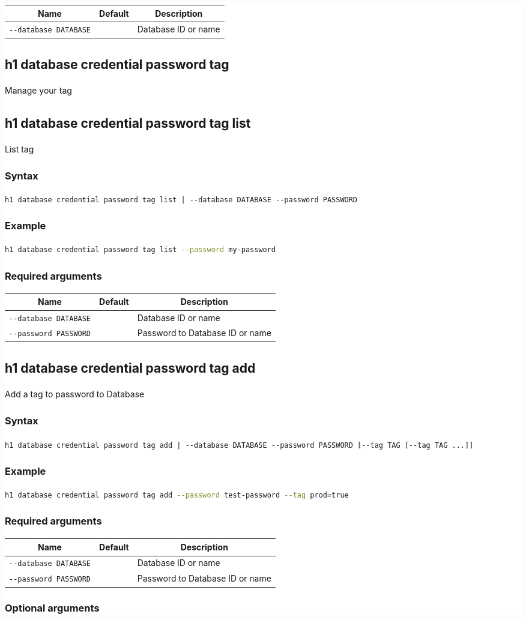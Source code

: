 | Name | Default | Description |
| ---- | ------- | ----------- |
| ```--database DATABASE``` |  | Database ID or name |

## h1 database credential password tag

Manage your tag

## h1 database credential password tag list

List tag

### Syntax

```h1 database credential password tag list | --database DATABASE --password PASSWORD```
### Example

```bash
h1 database credential password tag list --password my-password
```

### Required arguments

| Name | Default | Description |
| ---- | ------- | ----------- |
| ```--database DATABASE``` |  | Database ID or name |
| ```--password PASSWORD``` |  | Password to Database ID or name |

## h1 database credential password tag add

Add a tag to password to Database

### Syntax

```h1 database credential password tag add | --database DATABASE --password PASSWORD [--tag TAG [--tag TAG ...]]```
### Example

```bash
h1 database credential password tag add --password test-password --tag prod=true
```

### Required arguments

| Name | Default | Description |
| ---- | ------- | ----------- |
| ```--database DATABASE``` |  | Database ID or name |
| ```--password PASSWORD``` |  | Password to Database ID or name |

### Optional arguments
